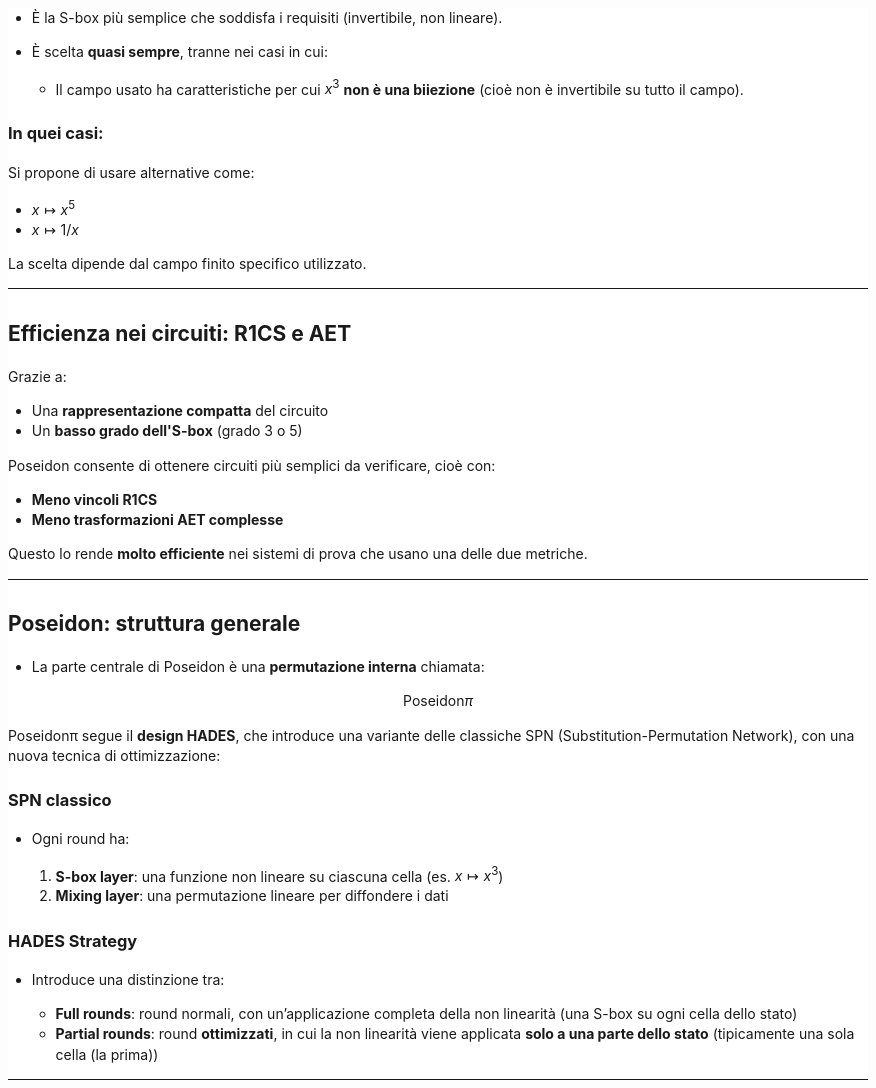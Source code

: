 * È la S-box più semplice che soddisfa i requisiti (invertibile, non lineare).
* È scelta **quasi sempre**, tranne nei casi in cui:

  * Il campo usato ha caratteristiche per cui $x^3$ **non è una biiezione** (cioè non è invertibile su tutto il campo).

### In quei casi:

Si propone di usare alternative come:

* $x \mapsto x^5$
* $x \mapsto 1/x$

La scelta dipende dal campo finito specifico utilizzato.

---

## Efficienza nei circuiti: R1CS e AET

Grazie a:

* Una **rappresentazione compatta** del circuito
* Un **basso grado dell'S-box** (grado 3 o 5)

Poseidon consente di ottenere circuiti più semplici da verificare, cioè con:

* **Meno vincoli R1CS**
* **Meno trasformazioni AET complesse**

Questo lo rende **molto efficiente** nei sistemi di prova che usano una delle due metriche.

---

## Poseidon: struttura generale

* La parte centrale di Poseidon è una **permutazione interna** chiamata:

$$
\text{Poseidon}\pi
$$

Poseidonπ segue il **design HADES**, che introduce una variante delle classiche SPN (Substitution-Permutation Network), con una nuova tecnica di ottimizzazione:

### SPN classico

* Ogni round ha:

  1. **S-box layer**: una funzione non lineare su ciascuna cella (es. $x \mapsto x^3$)
  2. **Mixing layer**: una permutazione lineare per diffondere i dati

### HADES Strategy

* Introduce una distinzione tra:

  * **Full rounds**: round normali, con un’applicazione completa della non linearità (una S-box su ogni cella dello stato)
  * **Partial rounds**: round **ottimizzati**, in cui la non linearità viene applicata **solo a una parte dello stato** (tipicamente una sola cella (la prima))

---